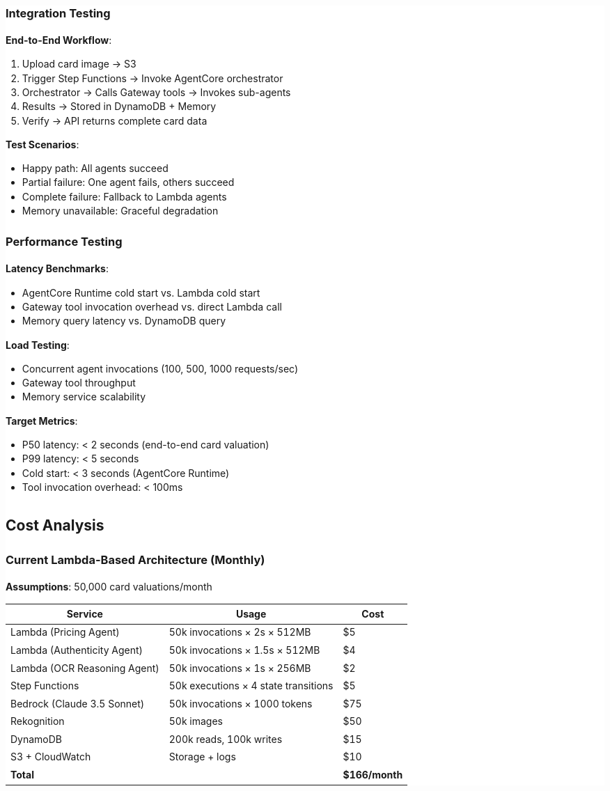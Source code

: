 ### Integration Testing

**End-to-End Workflow**:

1. Upload card image → S3
2. Trigger Step Functions → Invoke AgentCore orchestrator
3. Orchestrator → Calls Gateway tools → Invokes sub-agents
4. Results → Stored in DynamoDB + Memory
5. Verify → API returns complete card data

**Test Scenarios**:

- Happy path: All agents succeed
- Partial failure: One agent fails, others succeed
- Complete failure: Fallback to Lambda agents
- Memory unavailable: Graceful degradation

### Performance Testing

**Latency Benchmarks**:

- AgentCore Runtime cold start vs. Lambda cold start
- Gateway tool invocation overhead vs. direct Lambda call
- Memory query latency vs. DynamoDB query

**Load Testing**:

- Concurrent agent invocations (100, 500, 1000 requests/sec)
- Gateway tool throughput
- Memory service scalability

**Target Metrics**:

- P50 latency: < 2 seconds (end-to-end card valuation)
- P99 latency: < 5 seconds
- Cold start: < 3 seconds (AgentCore Runtime)
- Tool invocation overhead: < 100ms

## Cost Analysis

### Current Lambda-Based Architecture (Monthly)

**Assumptions**: 50,000 card valuations/month

| Service                      | Usage                                | Cost           |
| ---------------------------- | ------------------------------------ | -------------- |
| Lambda (Pricing Agent)       | 50k invocations × 2s × 512MB         | $5             |
| Lambda (Authenticity Agent)  | 50k invocations × 1.5s × 512MB       | $4             |
| Lambda (OCR Reasoning Agent) | 50k invocations × 1s × 256MB         | $2             |
| Step Functions               | 50k executions × 4 state transitions | $5             |
| Bedrock (Claude 3.5 Sonnet)  | 50k invocations × 1000 tokens        | $75            |
| Rekognition                  | 50k images                           | $50            |
| DynamoDB                     | 200k reads, 100k writes              | $15            |
| S3 + CloudWatch              | Storage + logs                       | $10            |
| **Total**                    |                                      | **$166/month** |
